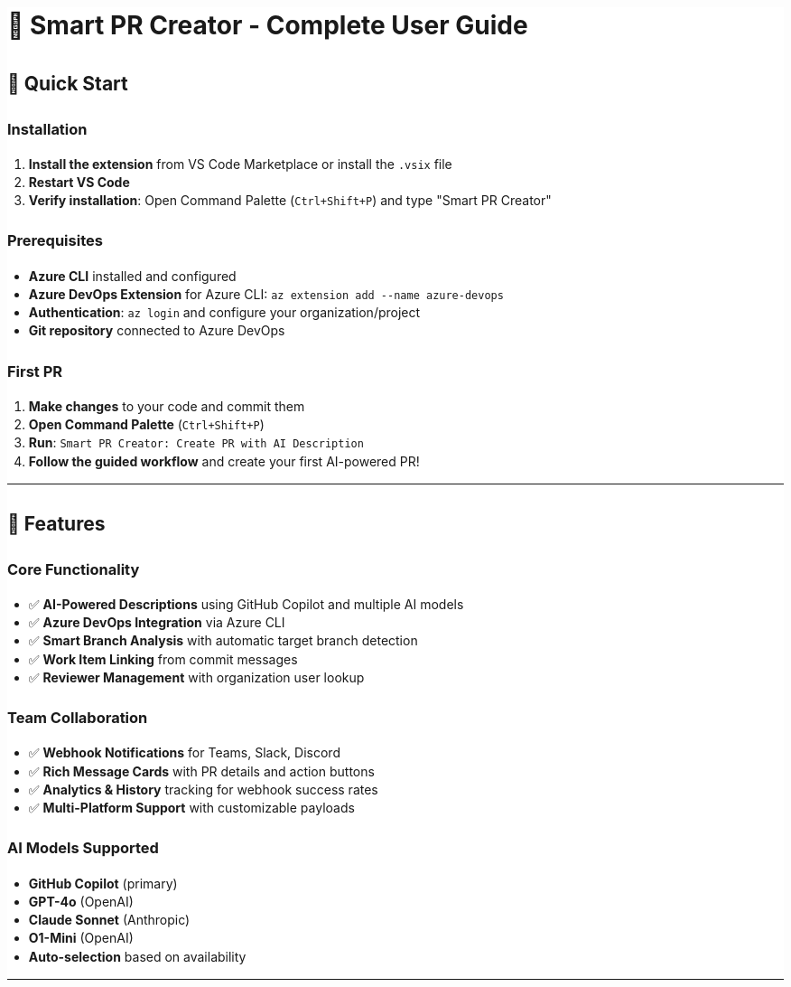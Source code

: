# 📖 Smart PR Creator - Complete User Guide

## 🚀 Quick Start

### Installation

1. **Install the extension** from VS Code Marketplace or install the `.vsix` file
2. **Restart VS Code**
3. **Verify installation**: Open Command Palette (`Ctrl+Shift+P`) and type "Smart PR Creator"

### Prerequisites

- **Azure CLI** installed and configured
- **Azure DevOps Extension** for Azure CLI: `az extension add --name azure-devops`
- **Authentication**: `az login` and configure your organization/project
- **Git repository** connected to Azure DevOps

### First PR

1. **Make changes** to your code and commit them
2. **Open Command Palette** (`Ctrl+Shift+P`)
3. **Run**: `Smart PR Creator: Create PR with AI Description`
4. **Follow the guided workflow** and create your first AI-powered PR!

---

## 🎯 Features

### Core Functionality
- ✅ **AI-Powered Descriptions** using GitHub Copilot and multiple AI models
- ✅ **Azure DevOps Integration** via Azure CLI
- ✅ **Smart Branch Analysis** with automatic target branch detection
- ✅ **Work Item Linking** from commit messages
- ✅ **Reviewer Management** with organization user lookup

### Team Collaboration
- ✅ **Webhook Notifications** for Teams, Slack, Discord
- ✅ **Rich Message Cards** with PR details and action buttons
- ✅ **Analytics & History** tracking for webhook success rates
- ✅ **Multi-Platform Support** with customizable payloads

### AI Models Supported
- **GitHub Copilot** (primary)
- **GPT-4o** (OpenAI)
- **Claude Sonnet** (Anthropic)
- **O1-Mini** (OpenAI)
- **Auto-selection** based on availability

---
